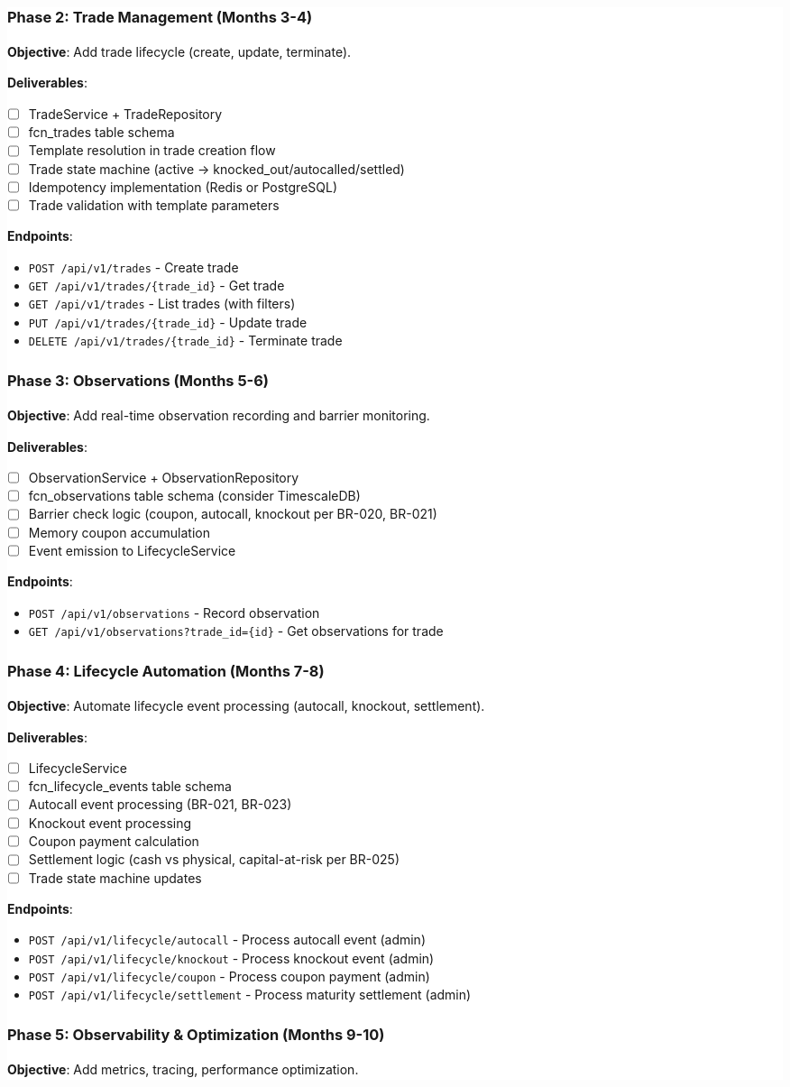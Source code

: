 ### Phase 2: Trade Management (Months 3-4)
**Objective**: Add trade lifecycle (create, update, terminate).

**Deliverables**:
- [ ] TradeService + TradeRepository
- [ ] fcn_trades table schema
- [ ] Template resolution in trade creation flow
- [ ] Trade state machine (active → knocked_out/autocalled/settled)
- [ ] Idempotency implementation (Redis or PostgreSQL)
- [ ] Trade validation with template parameters

**Endpoints**:
- `POST /api/v1/trades` - Create trade
- `GET /api/v1/trades/{trade_id}` - Get trade
- `GET /api/v1/trades` - List trades (with filters)
- `PUT /api/v1/trades/{trade_id}` - Update trade
- `DELETE /api/v1/trades/{trade_id}` - Terminate trade

### Phase 3: Observations (Months 5-6)
**Objective**: Add real-time observation recording and barrier monitoring.

**Deliverables**:
- [ ] ObservationService + ObservationRepository
- [ ] fcn_observations table schema (consider TimescaleDB)
- [ ] Barrier check logic (coupon, autocall, knockout per BR-020, BR-021)
- [ ] Memory coupon accumulation
- [ ] Event emission to LifecycleService

**Endpoints**:
- `POST /api/v1/observations` - Record observation
- `GET /api/v1/observations?trade_id={id}` - Get observations for trade

### Phase 4: Lifecycle Automation (Months 7-8)
**Objective**: Automate lifecycle event processing (autocall, knockout, settlement).

**Deliverables**:
- [ ] LifecycleService
- [ ] fcn_lifecycle_events table schema
- [ ] Autocall event processing (BR-021, BR-023)
- [ ] Knockout event processing
- [ ] Coupon payment calculation
- [ ] Settlement logic (cash vs physical, capital-at-risk per BR-025)
- [ ] Trade state machine updates

**Endpoints**:
- `POST /api/v1/lifecycle/autocall` - Process autocall event (admin)
- `POST /api/v1/lifecycle/knockout` - Process knockout event (admin)
- `POST /api/v1/lifecycle/coupon` - Process coupon payment (admin)
- `POST /api/v1/lifecycle/settlement` - Process maturity settlement (admin)

### Phase 5: Observability & Optimization (Months 9-10)
**Objective**: Add metrics, tracing, performance optimization.
